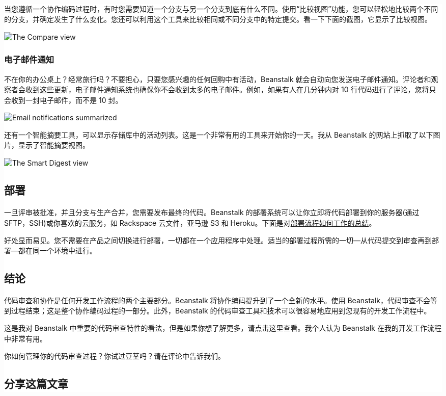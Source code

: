 当您遵循一个协作编码过程时，有时您需要知道一个分支与另一个分支到底有什么不同。使用“比较视图”功能，您可以轻松地比较两个不同的分支，并确定发生了什么变化。您还可以利用这个工具来比较相同或不同分支中的特定提交。看一下下面的截图，它显示了比较视图。

![The Compare view](../Images/e513f34a37f75ec4b76e8e1ae1d51a65.png "The Compare view")

### 电子邮件通知

不在你的办公桌上？经常旅行吗？不要担心，只要您感兴趣的任何回购中有活动，Beanstalk 就会自动向您发送电子邮件通知。评论者和观察者会收到这些更新，电子邮件通知系统也确保你不会收到太多的电子邮件。例如，如果有人在几分钟内对 10 行代码进行了评论，您将只会收到一封电子邮件，而不是 10 封。

![Email notifications summarized](../Images/1034ab8aa933590b507eaa6f1f0ee338.png)

还有一个智能摘要工具，可以显示存储库中的活动列表。这是一个非常有用的工具来开始你的一天。我从 Beanstalk 的网站上抓取了以下图片，显示了智能摘要视图。

![The Smart Digest view](../Images/ead9336c5ef671477d7e6aa69f14d3a7.png)

## 部署

一旦评审被批准，并且分支与生产合并，您需要发布最终的代码。Beanstalk 的部署系统可以让你立即将代码部署到你的服务器(通过 SFTP，SSH)或你喜欢的云服务，如 Rackspace 云文件，亚马逊 S3 和 Heroku。下面是对[部署流程如何工作的总结](http://beanstalkapp.com/features/deployments)。

好处显而易见。您不需要在产品之间切换进行部署，一切都在一个应用程序中处理。适当的部署过程所需的一切—从代码提交到审查再到部署—都在同一个环境中进行。

## 结论

代码审查和协作是任何开发工作流程的两个主要部分。Beanstalk 将协作编码提升到了一个全新的水平。使用 Beanstalk，代码审查不会等到过程结束；这是整个协作编码过程的一部分。此外，Beanstalk 的代码审查工具和技术可以很容易地应用到您现有的开发工作流程中。

这是我对 Beanstalk 中重要的代码审查特性的看法，但是如果你想了解更多，请点击这里查看。我个人认为 Beanstalk 在我的开发工作流程中非常有用。

你如何管理你的代码审查过程？你试过豆茎吗？请在评论中告诉我们。

## 分享这篇文章